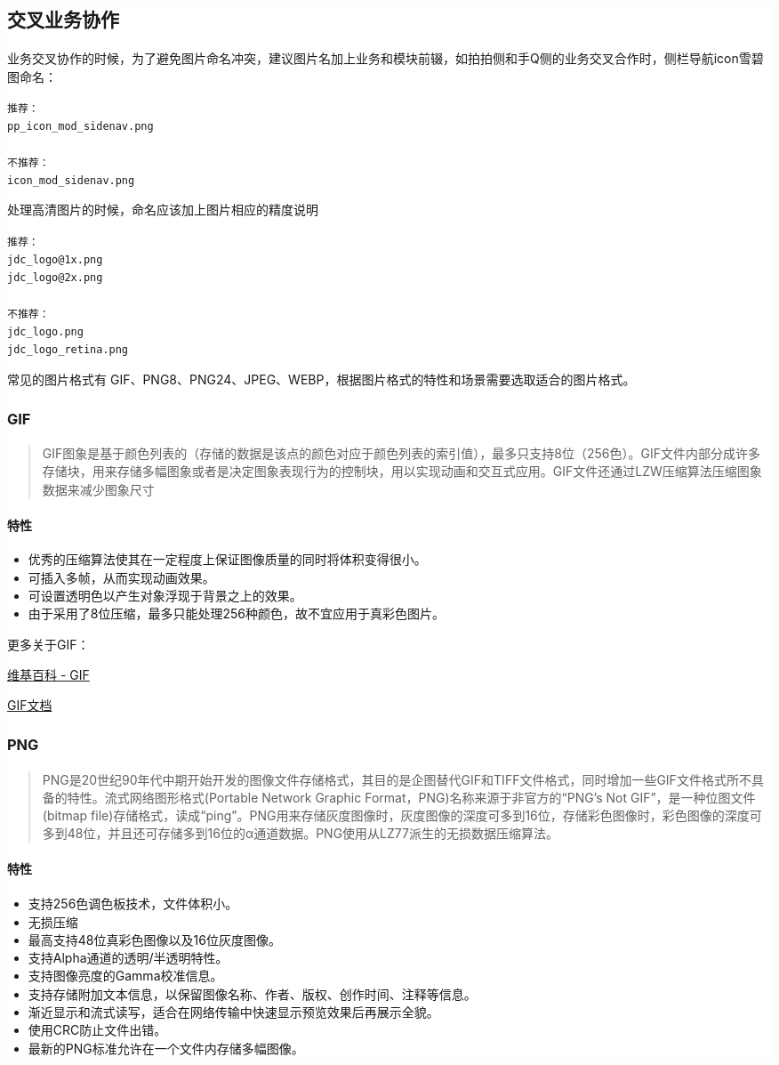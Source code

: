 ## 交叉业务协作

业务交叉协作的时候，为了避免图片命名冲突，建议图片名加上业务和模块前辍，如拍拍侧和手Q侧的业务交叉合作时，侧栏导航icon雪碧图命名：

```
推荐：
pp_icon_mod_sidenav.png

不推荐：
icon_mod_sidenav.png
```

处理高清图片的时候，命名应该加上图片相应的精度说明

```
推荐：
jdc_logo@1x.png
jdc_logo@2x.png

不推荐：
jdc_logo.png
jdc_logo_retina.png
```

常见的图片格式有 GIF、PNG8、PNG24、JPEG、WEBP，根据图片格式的特性和场景需要选取适合的图片格式。

### GIF

> GIF图象是基于颜色列表的（存储的数据是该点的颜色对应于颜色列表的索引值），最多只支持8位（256色）。GIF文件内部分成许多存储块，用来存储多幅图象或者是决定图象表现行为的控制块，用以实现动画和交互式应用。GIF文件还通过LZW压缩算法压缩图象数据来减少图象尺寸

#### 特性

- 优秀的压缩算法使其在一定程度上保证图像质量的同时将体积变得很小。
- 可插入多帧，从而实现动画效果。
- 可设置透明色以产生对象浮现于背景之上的效果。
- 由于采用了8位压缩，最多只能处理256种颜色，故不宜应用于真彩色图片。

更多关于GIF：

[维基百科 - GIF](https://zh.wikipedia.org/wiki/GIF)

[GIF文档](http://dev.gameres.com/Program/Visual/Other/GIFDoc.htm)

### PNG

> PNG是20世纪90年代中期开始开发的图像文件存储格式，其目的是企图替代GIF和TIFF文件格式，同时增加一些GIF文件格式所不具备的特性。流式网络图形格式(Portable Network Graphic Format，PNG)名称来源于非官方的“PNG’s Not GIF”，是一种位图文件(bitmap file)存储格式，读成“ping”。PNG用来存储灰度图像时，灰度图像的深度可多到16位，存储彩色图像时，彩色图像的深度可多到48位，并且还可存储多到16位的α通道数据。PNG使用从LZ77派生的无损数据压缩算法。

#### 特性

- 支持256色调色板技术，文件体积小。
- 无损压缩
- 最高支持48位真彩色图像以及16位灰度图像。
- 支持Alpha通道的透明/半透明特性。
- 支持图像亮度的Gamma校准信息。
- 支持存储附加文本信息，以保留图像名称、作者、版权、创作时间、注释等信息。
- 渐近显示和流式读写，适合在网络传输中快速显示预览效果后再展示全貌。
- 使用CRC防止文件出错。
- 最新的PNG标准允许在一个文件内存储多幅图像。
